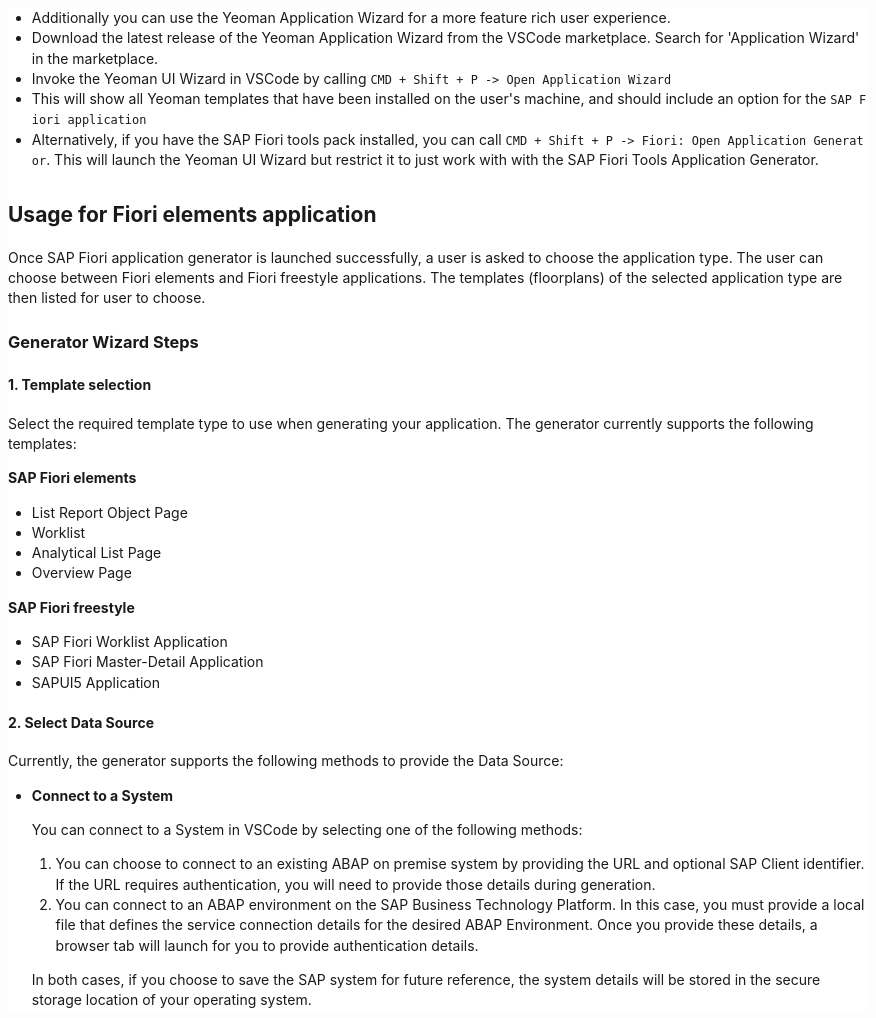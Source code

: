 - Additionally you can use the Yeoman Application Wizard for a more feature rich user experience.
- Download the latest release of the Yeoman Application Wizard from the VSCode marketplace.  Search for 'Application Wizard' in the marketplace.
- Invoke the Yeoman UI Wizard in VSCode by calling `CMD + Shift + P -> Open Application Wizard`
- This will show all Yeoman templates that have been installed on the user's machine, and should include an option for the `SAP Fiori application`
- Alternatively, if you have the SAP Fiori tools pack installed, you can call `CMD + Shift + P -> Fiori: Open Application Generator`.  This will launch the Yeoman UI Wizard but restrict it to just work with with the SAP Fiori Tools Application Generator.

## Usage for Fiori elements application

Once SAP Fiori application generator is launched successfully, a user is asked to choose the application type. The user can choose between Fiori
elements and Fiori freestyle applications. The templates (floorplans) of the selected application type are then listed for user to
choose.

### Generator Wizard Steps

#### 1. Template selection

Select the required template type to use when generating your application. The generator currently supports the following templates:

**SAP Fiori elements**
- List Report Object Page
- Worklist
- Analytical List Page
- Overview Page

**SAP Fiori freestyle**
- SAP Fiori Worklist Application
- SAP Fiori Master-Detail Application
- SAPUI5 Application

#### 2. Select Data Source

Currently, the generator supports the following methods to provide the Data Source:

- **Connect to a System**

  You can connect to a System in VSCode by selecting one of the following methods:

  1. You can choose to connect to an existing ABAP on premise system by providing the URL and optional SAP Client identifier.  If the URL requires authentication, you will need to provide those details during generation.
  1. You can connect to an ABAP environment on the SAP Business Technology Platform.  In this case, you must provide a local file that defines the service connection details for the desired ABAP Environment.  Once you provide these details, a browser tab will launch for you to provide authentication details.

  In both cases, if you choose to save the SAP system for future reference, the system details will be stored in the secure storage location of your operating system.
